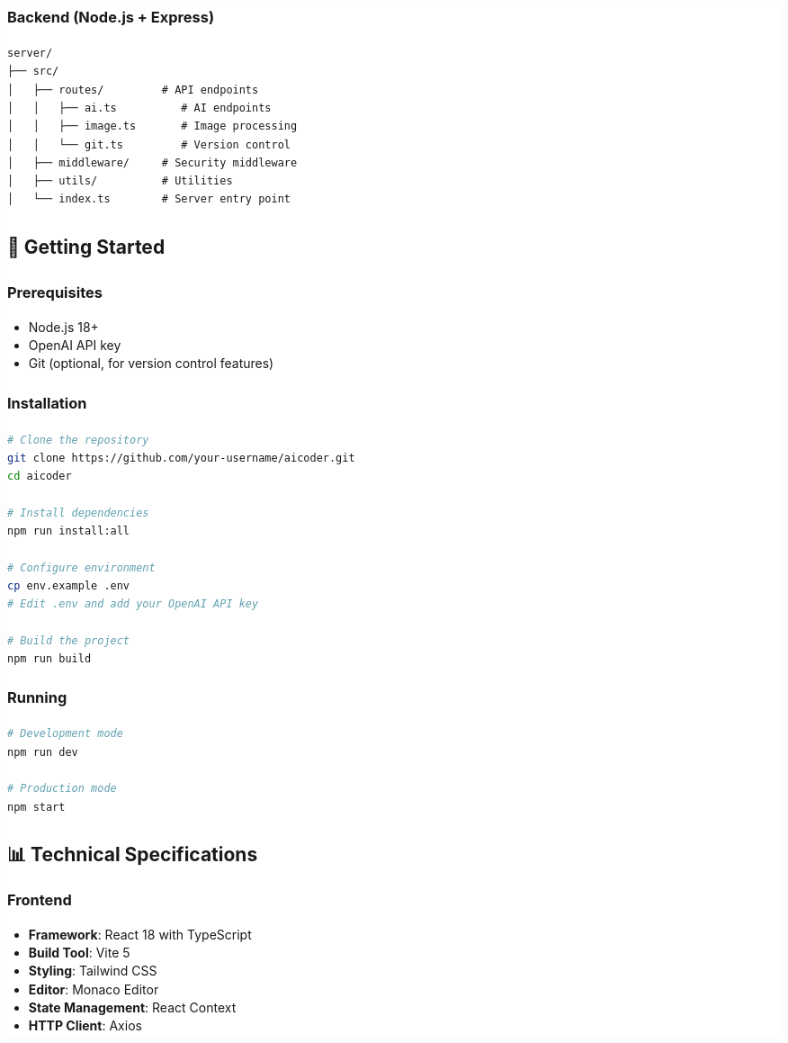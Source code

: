 ### Backend (Node.js + Express)
```
server/
├── src/
│   ├── routes/         # API endpoints
│   │   ├── ai.ts          # AI endpoints
│   │   ├── image.ts       # Image processing
│   │   └── git.ts         # Version control
│   ├── middleware/     # Security middleware
│   ├── utils/          # Utilities
│   └── index.ts        # Server entry point
```

## 🚀 Getting Started

### Prerequisites
- Node.js 18+
- OpenAI API key
- Git (optional, for version control features)

### Installation
```bash
# Clone the repository
git clone https://github.com/your-username/aicoder.git
cd aicoder

# Install dependencies
npm run install:all

# Configure environment
cp env.example .env
# Edit .env and add your OpenAI API key

# Build the project
npm run build
```

### Running
```bash
# Development mode
npm run dev

# Production mode
npm start
```

## 📊 Technical Specifications

### Frontend
- **Framework**: React 18 with TypeScript
- **Build Tool**: Vite 5
- **Styling**: Tailwind CSS
- **Editor**: Monaco Editor
- **State Management**: React Context
- **HTTP Client**: Axios
